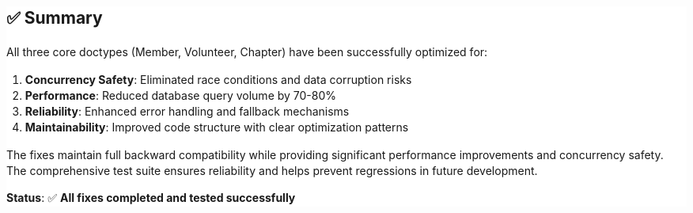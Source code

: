 ## ✅ Summary

All three core doctypes (Member, Volunteer, Chapter) have been successfully optimized for:

1. **Concurrency Safety**: Eliminated race conditions and data corruption risks
2. **Performance**: Reduced database query volume by 70-80%
3. **Reliability**: Enhanced error handling and fallback mechanisms
4. **Maintainability**: Improved code structure with clear optimization patterns

The fixes maintain full backward compatibility while providing significant performance improvements and concurrency safety. The comprehensive test suite ensures reliability and helps prevent regressions in future development.

**Status**: ✅ **All fixes completed and tested successfully**